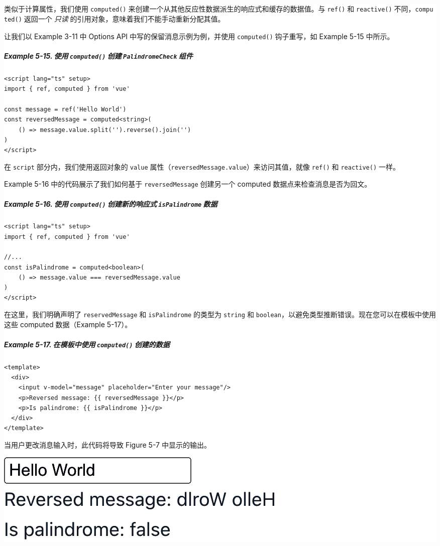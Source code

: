 类似于计算属性，我们使用 `computed()` 来创建一个从其他反应性数据派生的响应式和缓存的数据值。与 `ref()` 和 `reactive()` 不同，`computed()` 返回一个 *只读* 的引用对象，意味着我们不能手动重新分配其值。

让我们以 Example 3-11 中 Options API 中写的保留消息示例为例，并使用 `computed()` 钩子重写，如 Example 5-15 中所示。

##### Example 5-15\. 使用 `computed()` 创建 `PalindromeCheck` 组件

```
<script lang="ts" setup>
import { ref, computed } from 'vue'

const message = ref('Hello World')
const reversedMessage = computed<string>(
    () => message.value.split('').reverse().join('')
)
</script>
```

在 `script` 部分内，我们使用返回对象的 `value` 属性（`reversedMessage.value`）来访问其值，就像 `ref()` 和 `reactive()` 一样。

Example 5-16 中的代码展示了我们如何基于 `reversedMessage` 创建另一个 computed 数据点来检查消息是否为回文。

##### Example 5-16\. 使用 `computed()` 创建新的响应式 `isPalindrome` 数据

```
<script lang="ts" setup>
import { ref, computed } from 'vue'

//...
const isPalindrome = computed<boolean>(
    () => message.value === reversedMessage.value
)
</script>
```

在这里，我们明确声明了 `reservedMessage` 和 `isPalindrome` 的类型为 `string` 和 `boolean`，以避免类型推断错误。现在您可以在模板中使用这些 computed 数据（Example 5-17）。

##### Example 5-17\. 在模板中使用 `computed()` 创建的数据

```
<template>
  <div>
    <input v-model="message" placeholder="Enter your message"/>
    <p>Reversed message: {{ reversedMessage }}</p>
    <p>Is palindrome: {{ isPalindrome }}</p>
  </div>
</template>
```

当用户更改消息输入时，此代码将导致 Figure 5-7 中显示的输出。

![显示输入消息的回文检查的截图](img/lvue_0507.png)
